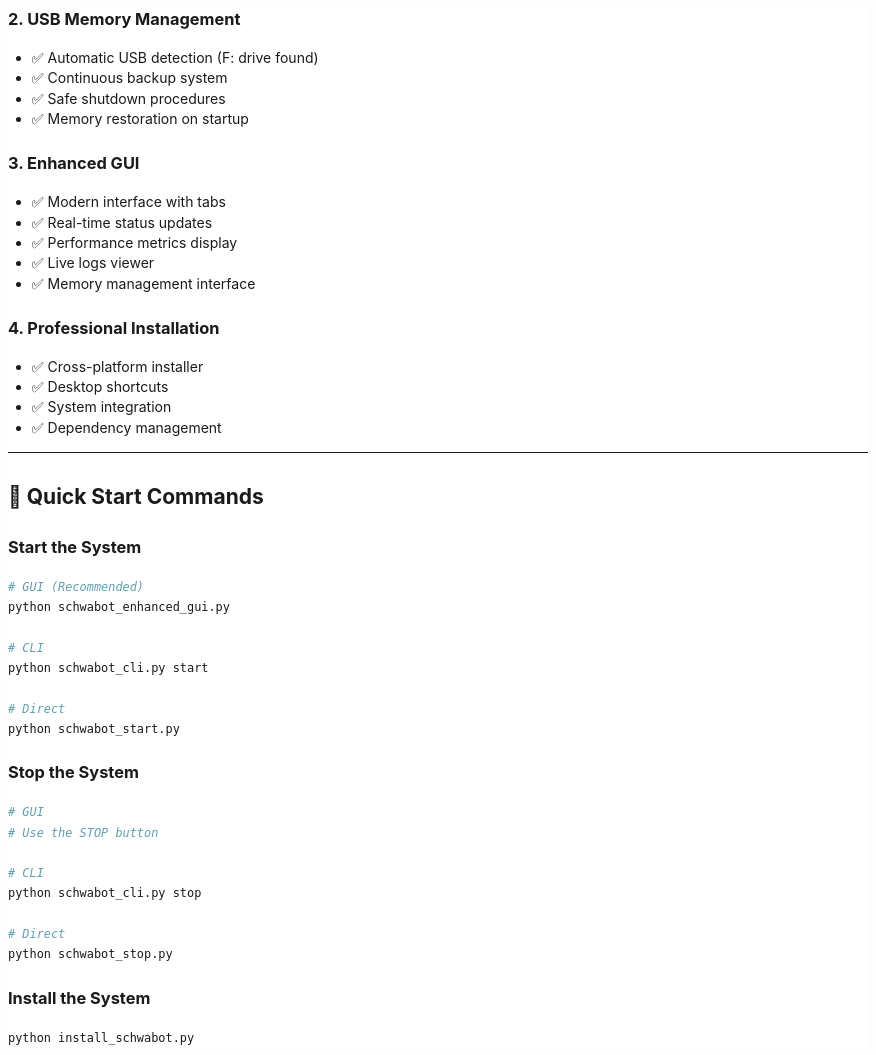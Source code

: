 ### 2. **USB Memory Management**
- ✅ Automatic USB detection (F: drive found)
- ✅ Continuous backup system
- ✅ Safe shutdown procedures
- ✅ Memory restoration on startup

### 3. **Enhanced GUI**
- ✅ Modern interface with tabs
- ✅ Real-time status updates
- ✅ Performance metrics display
- ✅ Live logs viewer
- ✅ Memory management interface

### 4. **Professional Installation**
- ✅ Cross-platform installer
- ✅ Desktop shortcuts
- ✅ System integration
- ✅ Dependency management

---

## 🚀 Quick Start Commands

### Start the System
```bash
# GUI (Recommended)
python schwabot_enhanced_gui.py

# CLI
python schwabot_cli.py start

# Direct
python schwabot_start.py
```

### Stop the System
```bash
# GUI
# Use the STOP button

# CLI
python schwabot_cli.py stop

# Direct
python schwabot_stop.py
```

### Install the System
```bash
python install_schwabot.py
```
